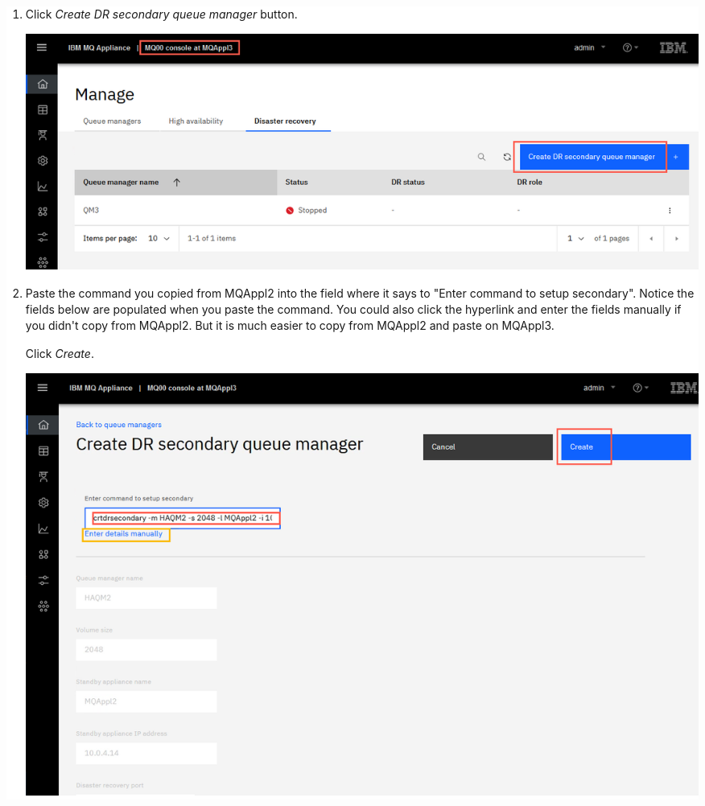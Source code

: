 1. Click *Create DR secondary queue manager* button.

	![](./images/image114.png) 
	
1.	Paste the command you copied from MQAppl2 into the field where it says to "Enter command to setup secondary". Notice the fields below are populated when you paste the command. You could also click the hyperlink and enter the fields manually if you didn't copy from MQAppl2. But it is much easier to copy from MQAppl2 and paste on MQAppl3. 
	
	Click *Create*.  
	
	![](./images/image115.png)
	